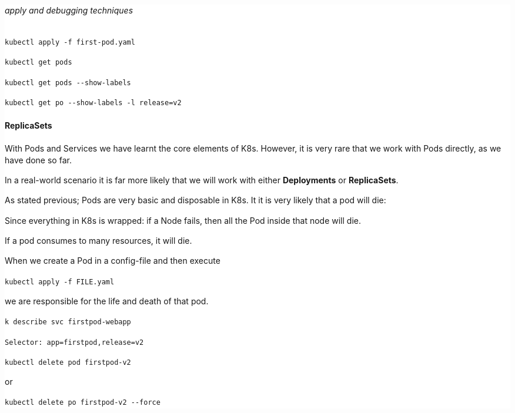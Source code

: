 ###### apply and debugging techniques

```
kubectl apply -f first-pod.yaml
```



```
kubectl get pods
```



```
kubectl get pods --show-labels
```



```
kubectl get po --show-labels -l release=v2
```

#### ReplicaSets

With Pods and Services we have learnt the core elements of K8s. However, it is very rare that we work with Pods directly, as we have done so far.

In a real-world scenario it is far more likely that we will work with either **Deployments** or **ReplicaSets**.

As stated previous; Pods are very basic and disposable in K8s. It it is very likely that a pod will die:

Since everything in K8s is wrapped: if a Node fails, then all the Pod inside that node will die.

If a pod consumes to many resources, it will die.

When we create a Pod in a config-file and then execute

```
kubectl apply -f FILE.yaml
```

we are responsible for the life and death of that pod.

```
k describe svc firstpod-webapp
```

```
Selector: app=firstpod,release=v2
```

```
kubectl delete pod firstpod-v2
```

or

```
kubectl delete po firstpod-v2 --force
```
